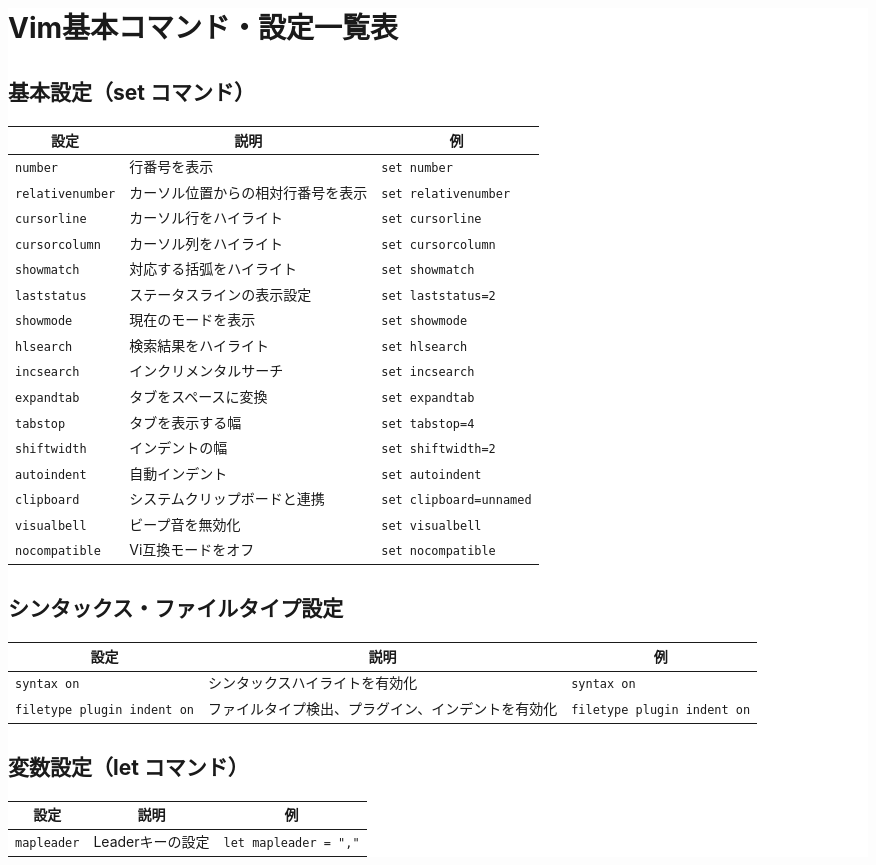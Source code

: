# Vim基本コマンド・設定一覧表

## 基本設定（set コマンド）

| 設定 | 説明 | 例 |
|------|------|-----|
| `number` | 行番号を表示 | `set number` |
| `relativenumber` | カーソル位置からの相対行番号を表示 | `set relativenumber` |
| `cursorline` | カーソル行をハイライト | `set cursorline` |
| `cursorcolumn` | カーソル列をハイライト | `set cursorcolumn` |
| `showmatch` | 対応する括弧をハイライト | `set showmatch` |
| `laststatus` | ステータスラインの表示設定 | `set laststatus=2` |
| `showmode` | 現在のモードを表示 | `set showmode` |
| `hlsearch` | 検索結果をハイライト | `set hlsearch` |
| `incsearch` | インクリメンタルサーチ | `set incsearch` |
| `expandtab` | タブをスペースに変換 | `set expandtab` |
| `tabstop` | タブを表示する幅 | `set tabstop=4` |
| `shiftwidth` | インデントの幅 | `set shiftwidth=2` |
| `autoindent` | 自動インデント | `set autoindent` |
| `clipboard` | システムクリップボードと連携 | `set clipboard=unnamed` |
| `visualbell` | ビープ音を無効化 | `set visualbell` |
| `nocompatible` | Vi互換モードをオフ | `set nocompatible` |

## シンタックス・ファイルタイプ設定

| 設定 | 説明 | 例 |
|------|------|-----|
| `syntax on` | シンタックスハイライトを有効化 | `syntax on` |
| `filetype plugin indent on` | ファイルタイプ検出、プラグイン、インデントを有効化 | `filetype plugin indent on` |

## 変数設定（let コマンド）

| 設定 | 説明 | 例 |
|------|------|-----|
| `mapleader` | Leaderキーの設定 | `let mapleader = ","` |
